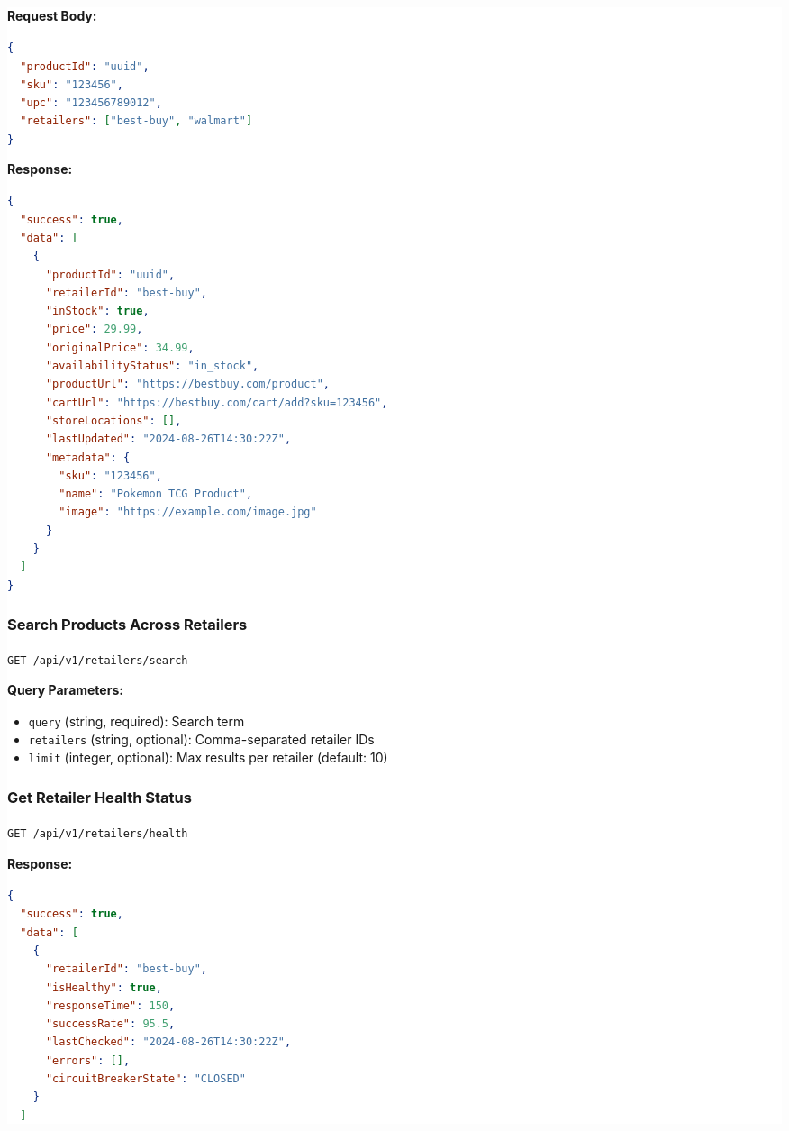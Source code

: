 **Request Body:**
```json
{
  "productId": "uuid",
  "sku": "123456",
  "upc": "123456789012",
  "retailers": ["best-buy", "walmart"]
}
```

**Response:**
```json
{
  "success": true,
  "data": [
    {
      "productId": "uuid",
      "retailerId": "best-buy",
      "inStock": true,
      "price": 29.99,
      "originalPrice": 34.99,
      "availabilityStatus": "in_stock",
      "productUrl": "https://bestbuy.com/product",
      "cartUrl": "https://bestbuy.com/cart/add?sku=123456",
      "storeLocations": [],
      "lastUpdated": "2024-08-26T14:30:22Z",
      "metadata": {
        "sku": "123456",
        "name": "Pokemon TCG Product",
        "image": "https://example.com/image.jpg"
      }
    }
  ]
}
```

### Search Products Across Retailers
```http
GET /api/v1/retailers/search
```

**Query Parameters:**
- `query` (string, required): Search term
- `retailers` (string, optional): Comma-separated retailer IDs
- `limit` (integer, optional): Max results per retailer (default: 10)

### Get Retailer Health Status
```http
GET /api/v1/retailers/health
```

**Response:**
```json
{
  "success": true,
  "data": [
    {
      "retailerId": "best-buy",
      "isHealthy": true,
      "responseTime": 150,
      "successRate": 95.5,
      "lastChecked": "2024-08-26T14:30:22Z",
      "errors": [],
      "circuitBreakerState": "CLOSED"
    }
  ]
```